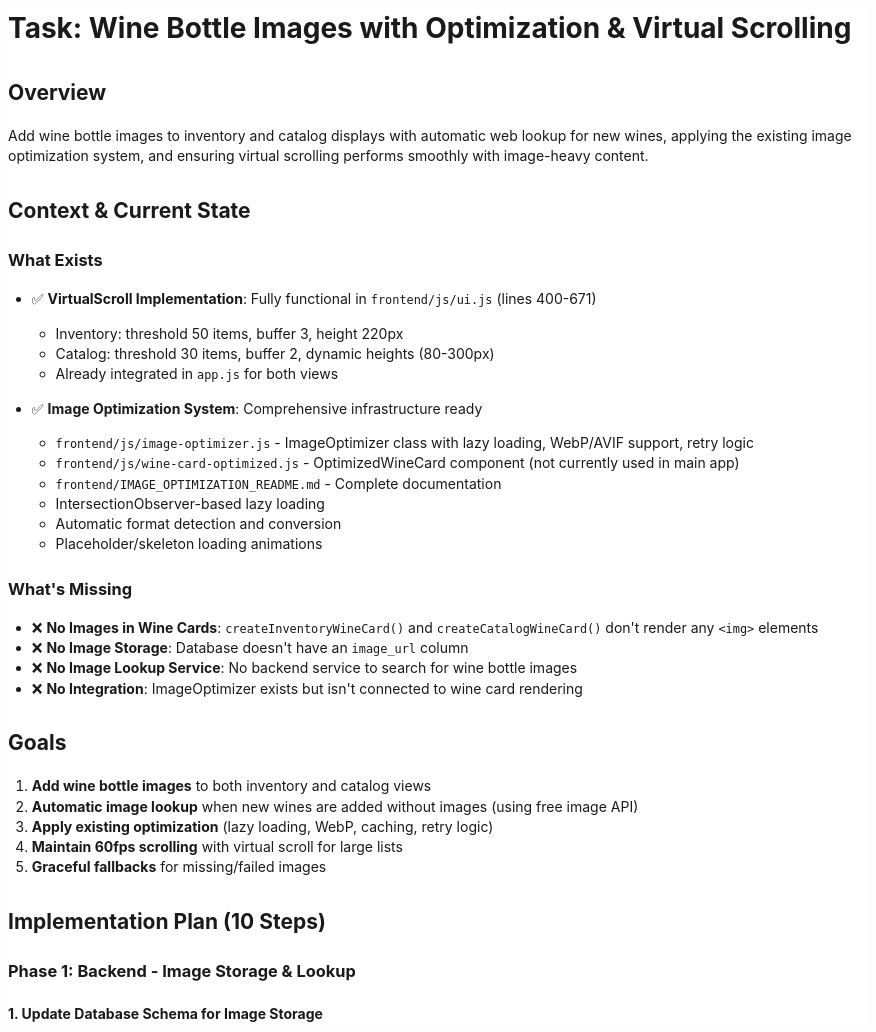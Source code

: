 # Task: Wine Bottle Images with Optimization & Virtual Scrolling

## Overview

Add wine bottle images to inventory and catalog displays with automatic web lookup for new wines, applying the existing image optimization system, and ensuring virtual scrolling performs smoothly with image-heavy content.

## Context & Current State

### What Exists

- ✅ **VirtualScroll Implementation**: Fully functional in `frontend/js/ui.js` (lines 400-671)
  - Inventory: threshold 50 items, buffer 3, height 220px
  - Catalog: threshold 30 items, buffer 2, dynamic heights (80-300px)
  - Already integrated in `app.js` for both views

- ✅ **Image Optimization System**: Comprehensive infrastructure ready
  - `frontend/js/image-optimizer.js` - ImageOptimizer class with lazy loading, WebP/AVIF support, retry logic
  - `frontend/js/wine-card-optimized.js` - OptimizedWineCard component (not currently used in main app)
  - `frontend/IMAGE_OPTIMIZATION_README.md` - Complete documentation
  - IntersectionObserver-based lazy loading
  - Automatic format detection and conversion
  - Placeholder/skeleton loading animations

### What's Missing

- ❌ **No Images in Wine Cards**: `createInventoryWineCard()` and `createCatalogWineCard()` don't render any `<img>` elements
- ❌ **No Image Storage**: Database doesn't have an `image_url` column
- ❌ **No Image Lookup Service**: No backend service to search for wine bottle images
- ❌ **No Integration**: ImageOptimizer exists but isn't connected to wine card rendering

## Goals

1. **Add wine bottle images** to both inventory and catalog views
2. **Automatic image lookup** when new wines are added without images (using free image API)
3. **Apply existing optimization** (lazy loading, WebP, caching, retry logic)
4. **Maintain 60fps scrolling** with virtual scroll for large lists
5. **Graceful fallbacks** for missing/failed images

## Implementation Plan (10 Steps)

### Phase 1: Backend - Image Storage & Lookup

#### 1. Update Database Schema for Image Storage
